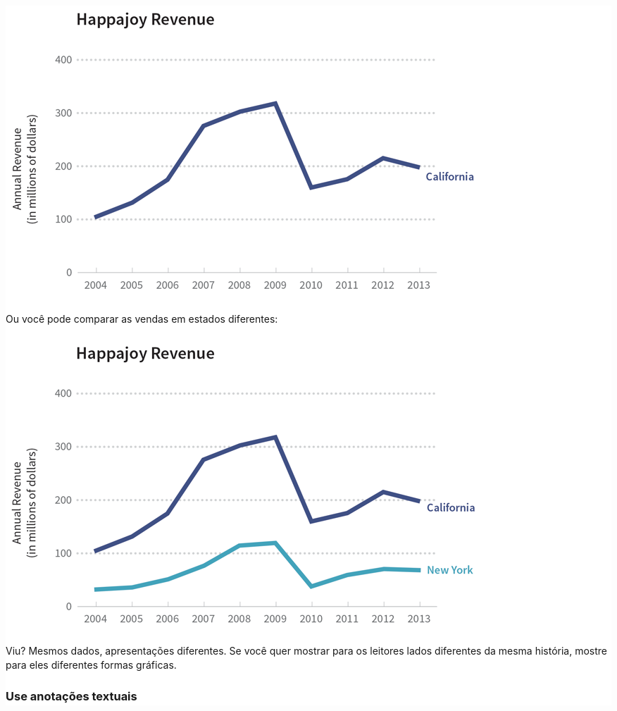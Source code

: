 ![alt text](../imgs/linha-california.png "Gráfico de linhas da Califórnia")

Ou você pode comparar as vendas em estados diferentes:

![alt text](../imgs/linha-cal-ny.png "Gráfico de linhas da Califórnia e Nova York")

Viu? Mesmos dados, apresentações diferentes. Se você quer mostrar para os leitores lados diferentes da mesma história, mostre para eles diferentes formas gráficas.

### Use anotações textuais
